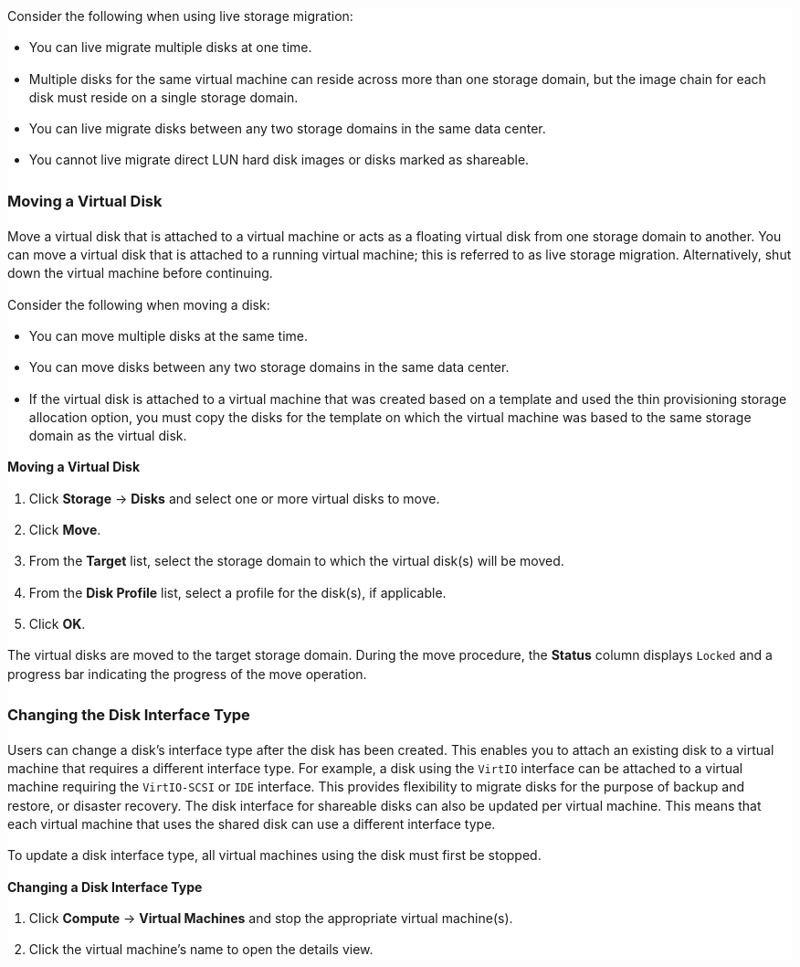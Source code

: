 Consider the following when using live storage migration:

* You can live migrate multiple disks at one time.

* Multiple disks for the same virtual machine can reside across more than one storage domain, but the image chain for each disk must reside on a single storage domain.

* You can live migrate disks between any two storage domains in the same data center.

* You cannot live migrate direct LUN hard disk images or disks marked as shareable.

### Moving a Virtual Disk

Move a virtual disk that is attached to a virtual machine or acts as a floating virtual disk from one storage domain to another. You can move a virtual disk that is attached to a running virtual machine; this is referred to as live storage migration. Alternatively, shut down the virtual machine before continuing.

Consider the following when moving a disk:

* You can move multiple disks at the same time.

* You can move disks between any two storage domains in the same data center.

* If the virtual disk is attached to a virtual machine that was created based on a template and used the thin provisioning storage allocation option, you must copy the disks for the template on which the virtual machine was based to the same storage domain as the virtual disk.

**Moving a Virtual Disk**

1. Click **Storage** &rarr; **Disks** and select one or more virtual disks to move.

2. Click **Move**.

3. From the **Target** list, select the storage domain to which the virtual disk(s) will be moved.

4. From the **Disk Profile** list, select a profile for the disk(s), if applicable.

5. Click **OK**.

The virtual disks are moved to the target storage domain. During the move procedure, the **Status** column displays `Locked` and a progress bar indicating the progress of the move operation.

### Changing the Disk Interface Type

Users can change a disk’s interface type after the disk has been created. This enables you to attach an existing disk to a virtual machine that requires a different interface type. For example, a disk using the `VirtIO` interface can be attached to a virtual machine requiring the `VirtIO-SCSI` or `IDE` interface. This provides flexibility to migrate disks for the purpose of backup and restore, or disaster recovery. The disk interface for shareable disks can also be updated per virtual machine. This means that each virtual machine that uses the shared disk can use a different interface type.

To update a disk interface type, all virtual machines using the disk must first be stopped.

**Changing a Disk Interface Type**

1. Click **Compute** &rarr; **Virtual Machines** and stop the appropriate virtual machine(s).

2. Click the virtual machine’s name to open the details view.
